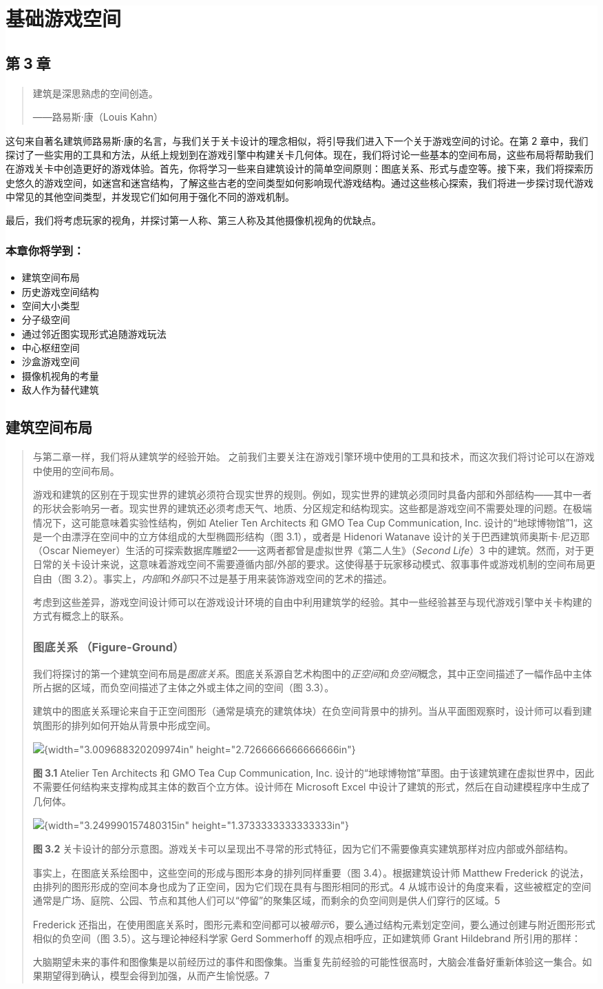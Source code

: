 # 基础游戏空间

## 第 3 章

> 建筑是深思熟虑的空间创造。
>
> ——路易斯·康（Louis Kahn）

这句来自著名建筑师路易斯·康的名言，与我们关于关卡设计的理念相似，将引导我们进入下一个关于游戏空间的讨论。在第 2 章中，我们探讨了一些实用的工具和方法，从纸上规划到在游戏引擎中构建关卡几何体。现在，我们将讨论一些基本的空间布局，这些布局将帮助我们在游戏关卡中创造更好的游戏体验。首先，你将学习一些来自建筑设计的简单空间原则：图底关系、形式与虚空等。接下来，我们将探索历史悠久的游戏空间，如迷宫和迷宫结构，了解这些古老的空间类型如何影响现代游戏结构。通过这些核心探索，我们将进一步探讨现代游戏中常见的其他空间类型，并发现它们如何用于强化不同的游戏机制。

最后，我们将考虑玩家的视角，并探讨第一人称、第三人称及其他摄像机视角的优缺点。

### 本章你将学到：

- 建筑空间布局
- 历史游戏空间结构
- 空间大小类型
- 分子级空间
- 通过邻近图实现形式追随游戏玩法
- 中心枢纽空间
- 沙盒游戏空间
- 摄像机视角的考量
- 敌人作为替代建筑

## 建筑空间布局

> 与第二章一样，我们将从建筑学的经验开始。
> 之前我们主要关注在游戏引擎环境中使用的工具和技术，而这次我们将讨论可以在游戏中使用的空间布局。
>
> 游戏和建筑的区别在于现实世界的建筑必须符合现实世界的规则。例如，现实世界的建筑必须同时具备内部和外部结构——其中一者的形状会影响另一者。现实世界的建筑还必须考虑天气、地质、分区规定和结构现实。这些都是游戏空间不需要处理的问题。在极端情况下，这可能意味着实验性结构，例如 Atelier Ten Architects 和 GMO Tea Cup Communication, Inc. 设计的“地球博物馆”1，这是一个由漂浮在空间中的立方体组成的大型椭圆形结构（图 3.1），或者是 Hidenori Watanave 设计的关于巴西建筑师奥斯卡·尼迈耶（Oscar Niemeyer）生活的可探索数据库雕塑2——这两者都曾是虚拟世界《第二人生》（*Second Life*）3 中的建筑。然而，对于更日常的关卡设计来说，这意味着游戏空间不需要遵循内部/外部的要求。这使得基于玩家移动模式、叙事事件或游戏机制的空间布局更自由（图 3.2）。事实上，*内部*和*外部*只不过是基于用来装饰游戏空间的艺术的描述。
>
> 考虑到这些差异，游戏空间设计师可以在游戏设计环境的自由中利用建筑学的经验。其中一些经验甚至与现代游戏引擎中关卡构建的方式有概念上的联系。
>
> ### 图底关系 （Figure-Ground）
>
> 我们将探讨的第一个建筑空间布局是*图底关系*。图底关系源自艺术构图中的*正空间*和*负空间*概念，其中正空间描述了一幅作品中主体所占据的区域，而负空间描述了主体之外或主体之间的空间（图 3.3）。
>
> 建筑中的图底关系理论来自于正空间图形（通常是填充的建筑体块）在负空间背景中的排列。当从平面图观察时，设计师可以看到建筑图形的排列如何开始从背景中形成空间。
>
> ![](./media/media/image165.jpeg){width="3.009688320209974in" height="2.7266666666666666in"}
>
> **图 3.1** Atelier Ten Architects 和 GMO Tea Cup Communication, Inc. 设计的“地球博物馆”草图。由于该建筑建在虚拟世界中，因此不需要任何结构来支撑构成其主体的数百个立方体。设计师在 Microsoft Excel 中设计了建筑的形式，然后在自动建模程序中生成了几何体。
>
> ![](./media/media/image166.jpeg){width="3.249990157480315in" height="1.3733333333333333in"}
>
> **图 3.2** 关卡设计的部分示意图。游戏关卡可以呈现出不寻常的形式特征，因为它们不需要像真实建筑那样对应内部或外部结构。
>
> 事实上，在图底关系绘图中，这些空间的形成与图形本身的排列同样重要（图 3.4）。根据建筑设计师 Matthew Frederick 的说法，由排列的图形形成的空间本身也成为了正空间，因为它们现在具有与图形相同的形式。4 从城市设计的角度来看，这些被框定的空间通常是广场、庭院、公园、节点和其他人们可以“停留”的聚集区域，而剩余的负空间则是供人们穿行的区域。5
>
> Frederick 还指出，在使用图底关系时，图形元素和空间都可以被*暗示*6，要么通过结构元素划定空间，要么通过创建与附近图形形式相似的负空间（图 3.5）。这与理论神经科学家 Gerd Sommerhoff 的观点相呼应，正如建筑师 Grant Hildebrand 所引用的那样：
>
> 大脑期望未来的事件和图像集是以前经历过的事件和图像集。当重复先前经验的可能性很高时，大脑会准备好重新体验这一集合。如果期望得到确认，模型会得到加强，从而产生愉悦感。7
>